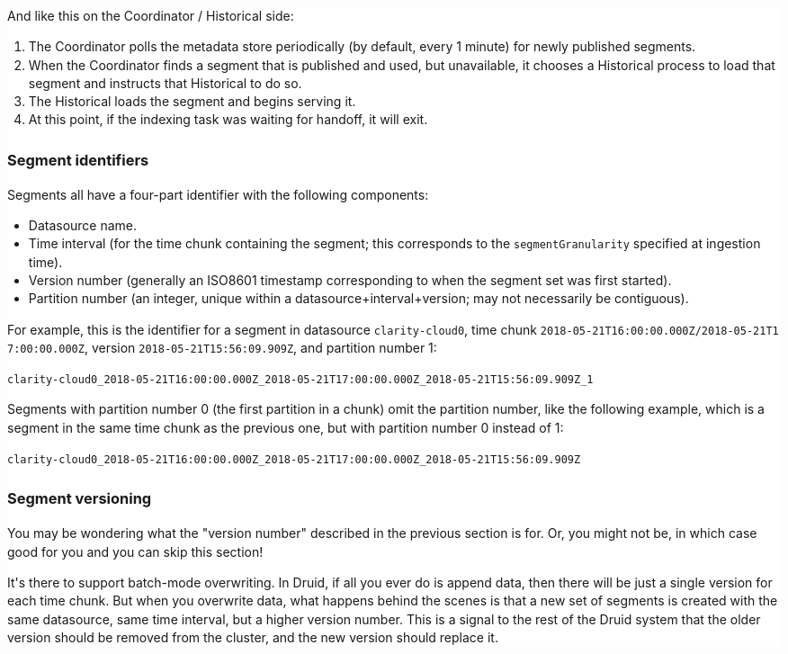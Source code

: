 And like this on the Coordinator / Historical side:

1. The Coordinator polls the metadata store periodically (by default, every 1 minute) for newly published segments.
2. When the Coordinator finds a segment that is published and used, but unavailable, it chooses a Historical process
to load that segment and instructs that Historical to do so.
3. The Historical loads the segment and begins serving it.
4. At this point, if the indexing task was waiting for handoff, it will exit.

### Segment identifiers

Segments all have a four-part identifier with the following components:

- Datasource name.
- Time interval (for the time chunk containing the segment; this corresponds to the `segmentGranularity` specified
at ingestion time).
- Version number (generally an ISO8601 timestamp corresponding to when the segment set was first started).
- Partition number (an integer, unique within a datasource+interval+version; may not necessarily be contiguous).

For example, this is the identifier for a segment in datasource `clarity-cloud0`, time chunk
`2018-05-21T16:00:00.000Z/2018-05-21T17:00:00.000Z`, version `2018-05-21T15:56:09.909Z`, and partition number 1:

```
clarity-cloud0_2018-05-21T16:00:00.000Z_2018-05-21T17:00:00.000Z_2018-05-21T15:56:09.909Z_1
```

Segments with partition number 0 (the first partition in a chunk) omit the partition number, like the following
example, which is a segment in the same time chunk as the previous one, but with partition number 0 instead of 1:

```
clarity-cloud0_2018-05-21T16:00:00.000Z_2018-05-21T17:00:00.000Z_2018-05-21T15:56:09.909Z
```

### Segment versioning

You may be wondering what the "version number" described in the previous section is for. Or, you might not be, in which
case good for you and you can skip this section!

It's there to support batch-mode overwriting. In Druid, if all you ever do is append data, then there will be just a
single version for each time chunk. But when you overwrite data, what happens behind the scenes is that a new set of
segments is created with the same datasource, same time interval, but a higher version number. This is a signal to the
rest of the Druid system that the older version should be removed from the cluster, and the new version should replace
it.
